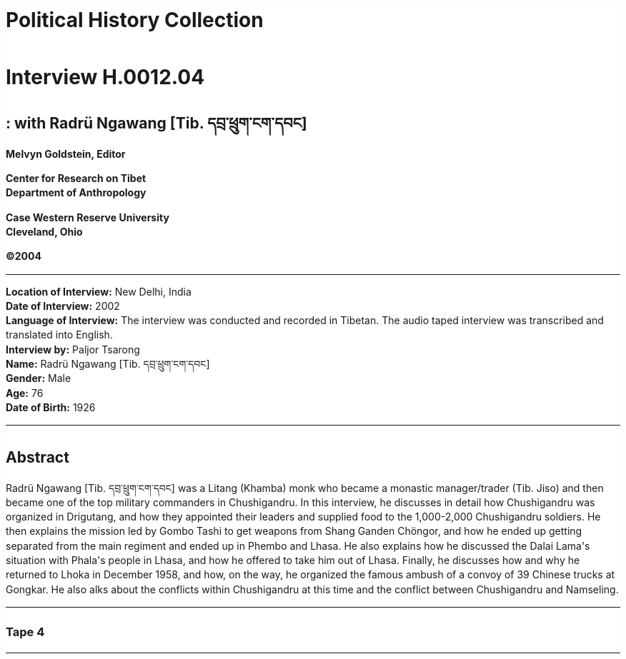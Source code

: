 # Political History Collection  
# Interview H.0012.04  
##  : with Radrü Ngawang [Tib. དབྲ་ཕྲུག་ངག་དབང]  
  
**Melvyn Goldstein, Editor**  

**Center for Research on Tibet**  
**Department of Anthropology**  

**Case Western Reserve University**  
**Cleveland, Ohio**  

**©2004**  

---  
**Location of Interview:** New Delhi, India  
**Date of Interview:** 2002  
**Language of Interview:** The interview was conducted and recorded in Tibetan. The audio taped interview was transcribed and translated into English.  
**Interview by:** Paljor Tsarong  
**Name:** Radrü Ngawang [Tib. དབྲ་ཕྲུག་ངག་དབང]  
**Gender:** Male  
**Age:** 76  
**Date of Birth:** 1926  
  
---  
## Abstract  

 Radrü Ngawang [Tib. དབྲ་ཕྲུག་ངག་དབང] was a Litang (Khamba) monk who became a monastic manager/trader (Tib. Jiso) and then became one of the top military commanders in Chushigandru. In this interview, he discusses in detail how Chushigandru was organized in Drigutang, and how they appointed their leaders and supplied food to the 1,000-2,000 Chushigandru soldiers. He then explains the mission led by Gombo Tashi to get weapons from Shang Ganden Chöngor, and how he ended up getting separated from the main regiment and ended up in Phembo and Lhasa. He also explains how he discussed the Dalai Lama's situation with Phala's people in Lhasa, and how he offered to take him out of Lhasa. Finally, he discusses how and why he returned to Lhoka in December 1958, and how, on the way, he organized the famous ambush of a convoy of 39 Chinese trucks at Gongkar. He also alks about the conflicts within Chushigandru at this time and the conflict between Chushigandru and Namseling.   

---  
### Tape 4  

<audio controls>
<source src="https://tile.loc.gov/storage-services/service/asian/asiantoha/H_0012_04/H_0012_04.mp3" type="audio/mp3">
Your browser does not support the audio element.
</audio>  

---
